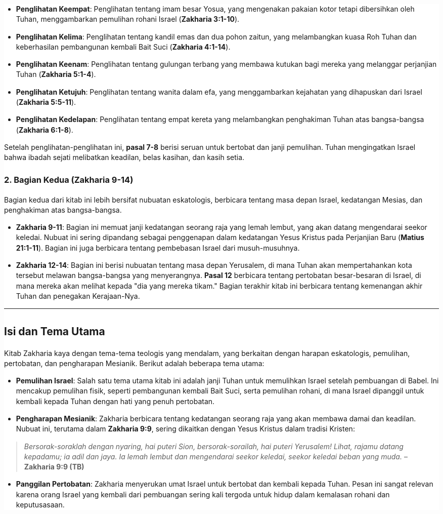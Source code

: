 - **Penglihatan Keempat**: Penglihatan tentang imam besar Yosua, yang mengenakan pakaian kotor tetapi dibersihkan oleh Tuhan, menggambarkan pemulihan rohani Israel (**Zakharia 3:1-10**).

- **Penglihatan Kelima**: Penglihatan tentang kandil emas dan dua pohon zaitun, yang melambangkan kuasa Roh Tuhan dan keberhasilan pembangunan kembali Bait Suci (**Zakharia 4:1-14**).

- **Penglihatan Keenam**: Penglihatan tentang gulungan terbang yang membawa kutukan bagi mereka yang melanggar perjanjian Tuhan (**Zakharia 5:1-4**).

- **Penglihatan Ketujuh**: Penglihatan tentang wanita dalam efa, yang menggambarkan kejahatan yang dihapuskan dari Israel (**Zakharia 5:5-11**).

- **Penglihatan Kedelapan**: Penglihatan tentang empat kereta yang melambangkan penghakiman Tuhan atas bangsa-bangsa (**Zakharia 6:1-8**).

Setelah penglihatan-penglihatan ini, **pasal 7-8** berisi seruan untuk bertobat dan janji pemulihan. Tuhan mengingatkan Israel bahwa ibadah sejati melibatkan keadilan, belas kasihan, dan kasih setia.

### 2. Bagian Kedua (Zakharia 9-14)

Bagian kedua dari kitab ini lebih bersifat nubuatan eskatologis, berbicara tentang masa depan Israel, kedatangan Mesias, dan penghakiman atas bangsa-bangsa.

- **Zakharia 9-11**: Bagian ini memuat janji kedatangan seorang raja yang lemah lembut, yang akan datang mengendarai seekor keledai. Nubuat ini sering dipandang sebagai penggenapan dalam kedatangan Yesus Kristus pada Perjanjian Baru (**Matius 21:1-11**). Bagian ini juga berbicara tentang pembebasan Israel dari musuh-musuhnya.

- **Zakharia 12-14**: Bagian ini berisi nubuatan tentang masa depan Yerusalem, di mana Tuhan akan mempertahankan kota tersebut melawan bangsa-bangsa yang menyerangnya. **Pasal 12** berbicara tentang pertobatan besar-besaran di Israel, di mana mereka akan melihat kepada "dia yang mereka tikam." Bagian terakhir kitab ini berbicara tentang kemenangan akhir Tuhan dan penegakan Kerajaan-Nya.

---

## Isi dan Tema Utama

Kitab Zakharia kaya dengan tema-tema teologis yang mendalam, yang berkaitan dengan harapan eskatologis, pemulihan, pertobatan, dan pengharapan Mesianik. Berikut adalah beberapa tema utama:

- **Pemulihan Israel**: Salah satu tema utama kitab ini adalah janji Tuhan untuk memulihkan Israel setelah pembuangan di Babel. Ini mencakup pemulihan fisik, seperti pembangunan kembali Bait Suci, serta pemulihan rohani, di mana Israel dipanggil untuk kembali kepada Tuhan dengan hati yang penuh pertobatan.

- **Pengharapan Mesianik**: Zakharia berbicara tentang kedatangan seorang raja yang akan membawa damai dan keadilan. Nubuat ini, terutama dalam **Zakharia 9:9**, sering dikaitkan dengan Yesus Kristus dalam tradisi Kristen:

> *Bersorak-soraklah dengan nyaring, hai puteri Sion, bersorak-sorailah, hai puteri Yerusalem! Lihat, rajamu datang kepadamu; ia adil dan jaya. Ia lemah lembut dan mengendarai seekor keledai, seekor keledai beban yang muda.*
> – **Zakharia 9:9 (TB)**

- **Panggilan Pertobatan**: Zakharia menyerukan umat Israel untuk bertobat dan kembali kepada Tuhan. Pesan ini sangat relevan karena orang Israel yang kembali dari pembuangan sering kali tergoda untuk hidup dalam kemalasan rohani dan keputusasaan.

